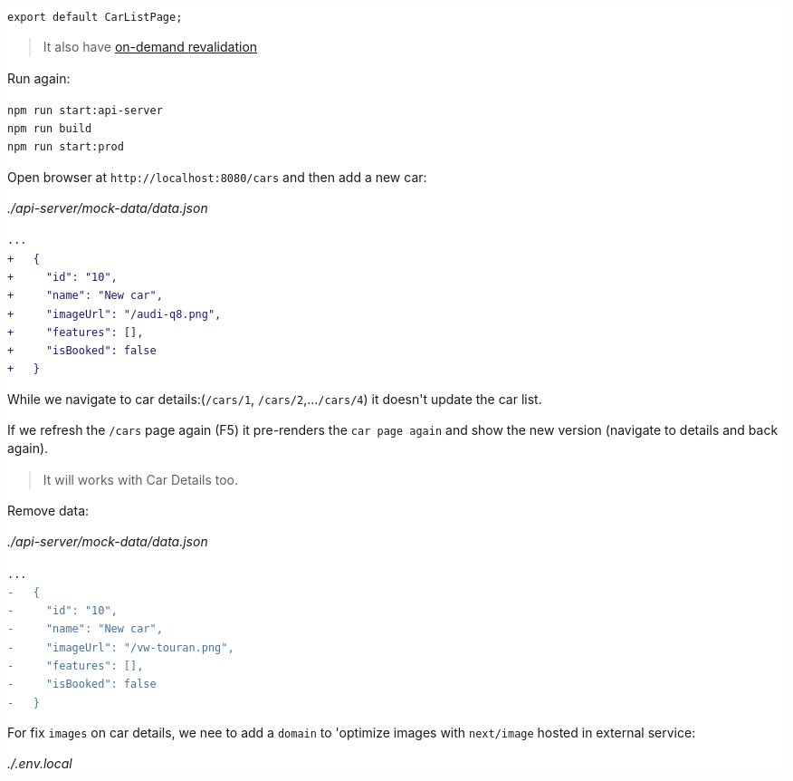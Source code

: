 ```diff
export default CarListPage;

```

> It also have [on-demand revalidation](https://nextjs.org/docs/app/building-your-application/data-fetching/revalidating#using-on-demand-revalidation)

Run again:

```bash
npm run start:api-server
npm run build
npm run start:prod
```

Open browser at `http://localhost:8080/cars` and then add a new car:

_./api-server/mock-data/data.json_

```diff
...
+   {
+     "id": "10",
+     "name": "New car",
+     "imageUrl": "/audi-q8.png",
+     "features": [],
+     "isBooked": false
+   }
```

While we navigate to car details:(`/cars/1`, `/cars/2`,...`/cars/4`) it doesn't update the car list.

If we refresh the `/cars` page again (F5) it pre-renders the `car page again` and show the new version (navigate to details and back again).

> It will works with Car Details too.

Remove data:

_./api-server/mock-data/data.json_

```diff
...
-   {
-     "id": "10",
-     "name": "New car",
-     "imageUrl": "/vw-touran.png",
-     "features": [],
-     "isBooked": false
-   }
```

For fix `images` on car details, we nee to add a `domain` to 'optimize images with `next/image` hosted in external service:

_./.env.local_
